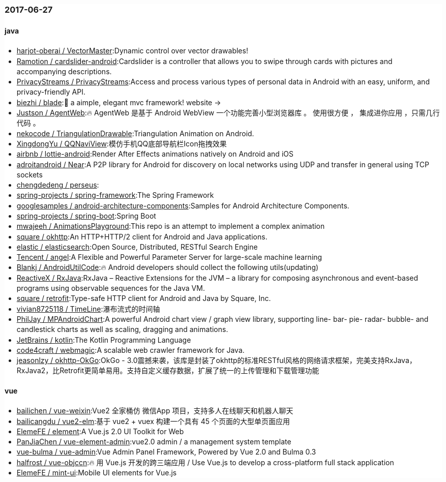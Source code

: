### 2017-06-27

#### java
* [harjot-oberai / VectorMaster](https://github.com/harjot-oberai/VectorMaster):Dynamic control over vector drawables!
* [Ramotion / cardslider-android](https://github.com/Ramotion/cardslider-android):Cardslider is a controller that allows you to swipe through cards with pictures and accompanying descriptions.
* [PrivacyStreams / PrivacyStreams](https://github.com/PrivacyStreams/PrivacyStreams):Access and process various types of personal data in Android with an easy, uniform, and privacy-friendly API.
* [biezhi / blade](https://github.com/biezhi/blade):🚀 a aimple, elegant mvc framework! website →
* [Justson / AgentWeb](https://github.com/Justson/AgentWeb):🔥 AgentWeb 是基于 Android WebView 一个功能完善小型浏览器库 。 使用很方便 ， 集成进你应用 ，只需几行代码 。
* [nekocode / TriangulationDrawable](https://github.com/nekocode/TriangulationDrawable):Triangulation Animation on Android.
* [XingdongYu / QQNaviView](https://github.com/XingdongYu/QQNaviView):模仿手机QQ底部导航栏Icon拖拽效果
* [airbnb / lottie-android](https://github.com/airbnb/lottie-android):Render After Effects animations natively on Android and iOS
* [adroitandroid / Near](https://github.com/adroitandroid/Near):A P2P library for Android for discovery on local networks using UDP and transfer in general using TCP sockets
* [chengdedeng / perseus](https://github.com/chengdedeng/perseus):
* [spring-projects / spring-framework](https://github.com/spring-projects/spring-framework):The Spring Framework
* [googlesamples / android-architecture-components](https://github.com/googlesamples/android-architecture-components):Samples for Android Architecture Components.
* [spring-projects / spring-boot](https://github.com/spring-projects/spring-boot):Spring Boot
* [mwajeeh / AnimationsPlayground](https://github.com/mwajeeh/AnimationsPlayground):This repo is an attempt to implement a complex animation
* [square / okhttp](https://github.com/square/okhttp):An HTTP+HTTP/2 client for Android and Java applications.
* [elastic / elasticsearch](https://github.com/elastic/elasticsearch):Open Source, Distributed, RESTful Search Engine
* [Tencent / angel](https://github.com/Tencent/angel):A Flexible and Powerful Parameter Server for large-scale machine learning
* [Blankj / AndroidUtilCode](https://github.com/Blankj/AndroidUtilCode):🔥 Android developers should collect the following utils(updating)
* [ReactiveX / RxJava](https://github.com/ReactiveX/RxJava):RxJava – Reactive Extensions for the JVM – a library for composing asynchronous and event-based programs using observable sequences for the Java VM.
* [square / retrofit](https://github.com/square/retrofit):Type-safe HTTP client for Android and Java by Square, Inc.
* [vivian8725118 / TimeLine](https://github.com/vivian8725118/TimeLine):瀑布流式的时间轴
* [PhilJay / MPAndroidChart](https://github.com/PhilJay/MPAndroidChart):A powerful Android chart view / graph view library, supporting line- bar- pie- radar- bubble- and candlestick charts as well as scaling, dragging and animations.
* [JetBrains / kotlin](https://github.com/JetBrains/kotlin):The Kotlin Programming Language
* [code4craft / webmagic](https://github.com/code4craft/webmagic):A scalable web crawler framework for Java.
* [jeasonlzy / okhttp-OkGo](https://github.com/jeasonlzy/okhttp-OkGo):OkGo - 3.0震撼来袭，该库是封装了okhttp的标准RESTful风格的网络请求框架，完美支持RxJava，RxJava2，比Retrofit更简单易用。支持自定义缓存数据，扩展了统一的上传管理和下载管理功能

#### vue
* [bailichen / vue-weixin](https://github.com/bailichen/vue-weixin):Vue2 全家桶仿 微信App 项目，支持多人在线聊天和机器人聊天
* [bailicangdu / vue2-elm](https://github.com/bailicangdu/vue2-elm):基于 vue2 + vuex 构建一个具有 45 个页面的大型单页面应用
* [ElemeFE / element](https://github.com/ElemeFE/element):A Vue.js 2.0 UI Toolkit for Web
* [PanJiaChen / vue-element-admin](https://github.com/PanJiaChen/vue-element-admin):vue2.0 admin / a management system template
* [vue-bulma / vue-admin](https://github.com/vue-bulma/vue-admin):Vue Admin Panel Framework, Powered by Vue 2.0 and Bulma 0.3
* [halfrost / vue-objccn](https://github.com/halfrost/vue-objccn):🔥 用 Vue.js 开发的跨三端应用 / Use Vue.js to develop a cross-platform full stack application
* [ElemeFE / mint-ui](https://github.com/ElemeFE/mint-ui):Mobile UI elements for Vue.js